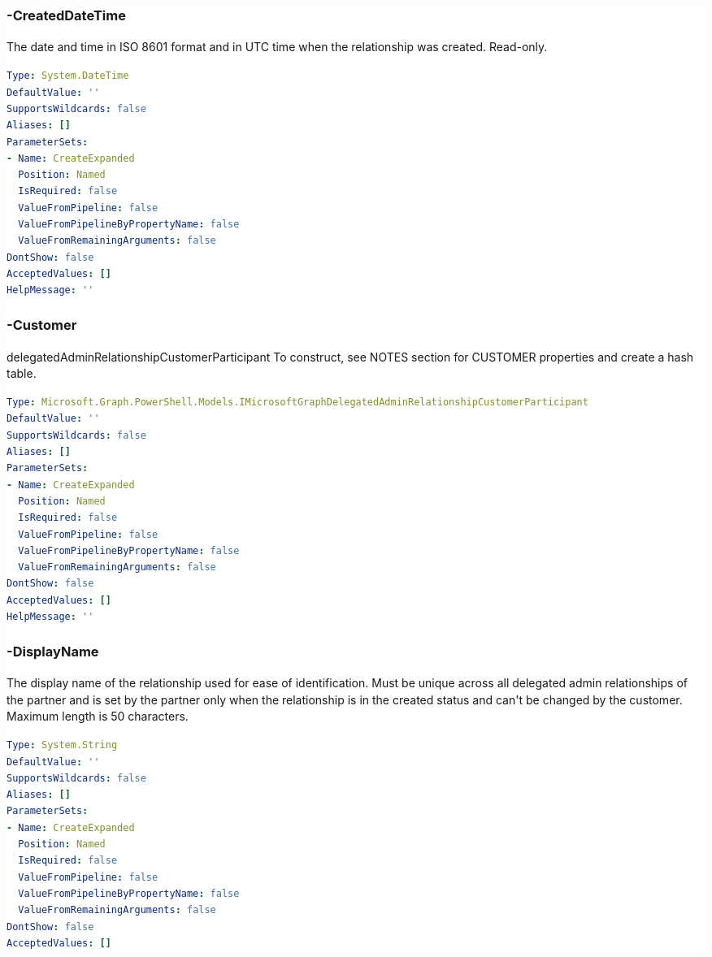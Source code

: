 ### -CreatedDateTime

The date and time in ISO 8601 format and in UTC time when the relationship was created.
Read-only.

```yaml
Type: System.DateTime
DefaultValue: ''
SupportsWildcards: false
Aliases: []
ParameterSets:
- Name: CreateExpanded
  Position: Named
  IsRequired: false
  ValueFromPipeline: false
  ValueFromPipelineByPropertyName: false
  ValueFromRemainingArguments: false
DontShow: false
AcceptedValues: []
HelpMessage: ''
```

### -Customer

delegatedAdminRelationshipCustomerParticipant
To construct, see NOTES section for CUSTOMER properties and create a hash table.

```yaml
Type: Microsoft.Graph.PowerShell.Models.IMicrosoftGraphDelegatedAdminRelationshipCustomerParticipant
DefaultValue: ''
SupportsWildcards: false
Aliases: []
ParameterSets:
- Name: CreateExpanded
  Position: Named
  IsRequired: false
  ValueFromPipeline: false
  ValueFromPipelineByPropertyName: false
  ValueFromRemainingArguments: false
DontShow: false
AcceptedValues: []
HelpMessage: ''
```

### -DisplayName

The display name of the relationship used for ease of identification.
Must be unique across all delegated admin relationships of the partner and is set by the partner only when the relationship is in the created status and can't be changed by the customer.
Maximum length is 50 characters.

```yaml
Type: System.String
DefaultValue: ''
SupportsWildcards: false
Aliases: []
ParameterSets:
- Name: CreateExpanded
  Position: Named
  IsRequired: false
  ValueFromPipeline: false
  ValueFromPipelineByPropertyName: false
  ValueFromRemainingArguments: false
DontShow: false
AcceptedValues: []
```